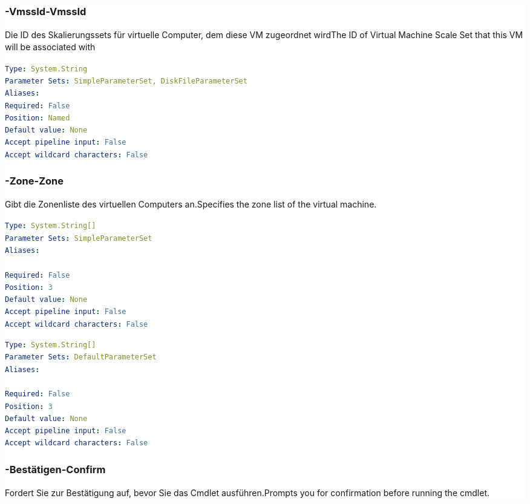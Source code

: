 ### <span data-ttu-id="4a624-223">-VmssId</span><span class="sxs-lookup"><span data-stu-id="4a624-223">-VmssId</span></span>
<span data-ttu-id="4a624-224">Die ID des Skalierungssets für virtuelle Computer, dem diese VM zugeordnet wird</span><span class="sxs-lookup"><span data-stu-id="4a624-224">The ID of Virtual Machine Scale Set that this VM will be associated with</span></span>

```yaml
Type: System.String
Parameter Sets: SimpleParameterSet, DiskFileParameterSet
Aliases:
Required: False
Position: Named
Default value: None
Accept pipeline input: False
Accept wildcard characters: False
```

### <span data-ttu-id="4a624-225">-Zone</span><span class="sxs-lookup"><span data-stu-id="4a624-225">-Zone</span></span>
<span data-ttu-id="4a624-226">Gibt die Zonenliste des virtuellen Computers an.</span><span class="sxs-lookup"><span data-stu-id="4a624-226">Specifies the zone list of the virtual machine.</span></span>

```yaml
Type: System.String[]
Parameter Sets: SimpleParameterSet
Aliases:

Required: False
Position: 3
Default value: None
Accept pipeline input: False
Accept wildcard characters: False
```

```yaml
Type: System.String[]
Parameter Sets: DefaultParameterSet
Aliases:

Required: False
Position: 3
Default value: None
Accept pipeline input: False
Accept wildcard characters: False
```

### <span data-ttu-id="4a624-227">-Bestätigen</span><span class="sxs-lookup"><span data-stu-id="4a624-227">-Confirm</span></span>
<span data-ttu-id="4a624-228">Fordert Sie zur Bestätigung auf, bevor Sie das Cmdlet ausführen.</span><span class="sxs-lookup"><span data-stu-id="4a624-228">Prompts you for confirmation before running the cmdlet.</span></span>
